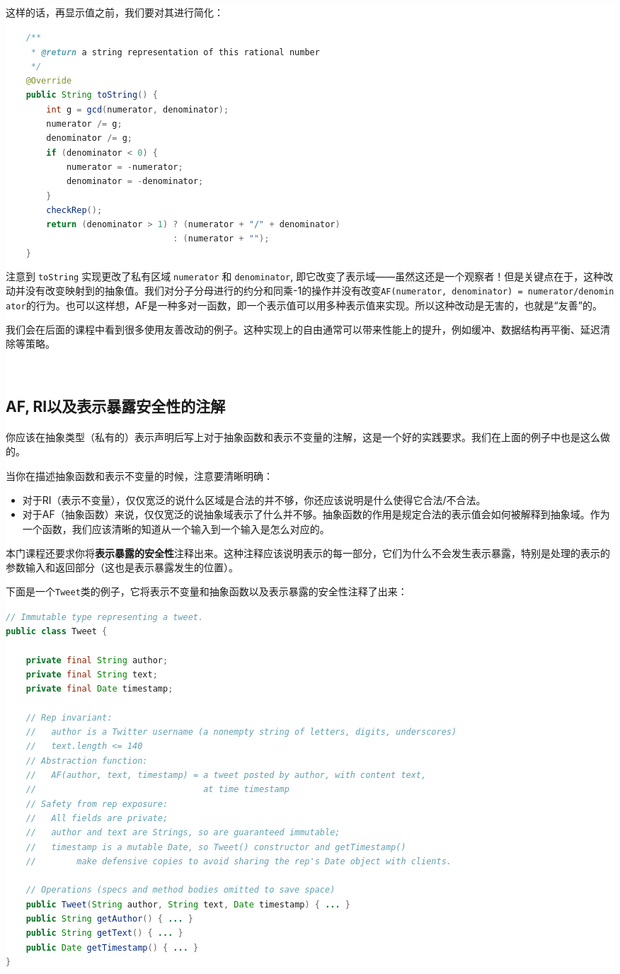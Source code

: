 这样的话，再显示值之前，我们要对其进行简化：

```java
    /**
     * @return a string representation of this rational number
     */
    @Override
    public String toString() {
        int g = gcd(numerator, denominator);
        numerator /= g;
        denominator /= g;
        if (denominator < 0) {
            numerator = -numerator;
            denominator = -denominator;
        }
        checkRep();
        return (denominator > 1) ? (numerator + "/" + denominator) 
                                 : (numerator + "");
    }
```

注意到 `toString` 实现更改了私有区域 `numerator` 和 `denominator`, 即它改变了表示域——虽然这还是一个观察者！但是关键点在于，这种改动并没有改变映射到的抽象值。我们对分子分母进行的约分和同乘-1的操作并没有改变`AF(numerator, denominator) = numerator/denominator`的行为。也可以这样想，AF是一种多对一函数，即一个表示值可以用多种表示值来实现。所以这种改动是无害的，也就是“友善”的。

我们会在后面的课程中看到很多使用友善改动的例子。这种实现上的自由通常可以带来性能上的提升，例如缓冲、数据结构再平衡、延迟清除等策略。

<br />

## AF, RI以及表示暴露安全性的注解

你应该在抽象类型（私有的）表示声明后写上对于抽象函数和表示不变量的注解，这是一个好的实践要求。我们在上面的例子中也是这么做的。

当你在描述抽象函数和表示不变量的时候，注意要清晰明确：

- 对于RI（表示不变量），仅仅宽泛的说什么区域是合法的并不够，你还应该说明是什么使得它合法/不合法。
- 对于AF（抽象函数）来说，仅仅宽泛的说抽象域表示了什么并不够。抽象函数的作用是规定合法的表示值会如何被解释到抽象域。作为一个函数，我们应该清晰的知道从一个输入到一个输入是怎么对应的。

本门课程还要求你将**表示暴露的安全性**注释出来。这种注释应该说明表示的每一部分，它们为什么不会发生表示暴露，特别是处理的表示的参数输入和返回部分（这也是表示暴露发生的位置）。

下面是一个`Tweet`类的例子，它将表示不变量和抽象函数以及表示暴露的安全性注释了出来：

```java
// Immutable type representing a tweet.
public class Tweet {

    private final String author;
    private final String text;
    private final Date timestamp;

    // Rep invariant:
    //   author is a Twitter username (a nonempty string of letters, digits, underscores)
    //   text.length <= 140
    // Abstraction function:
    //   AF(author, text, timestamp) = a tweet posted by author, with content text, 
    //                                 at time timestamp 
    // Safety from rep exposure:
    //   All fields are private;
    //   author and text are Strings, so are guaranteed immutable;
    //   timestamp is a mutable Date, so Tweet() constructor and getTimestamp() 
    //        make defensive copies to avoid sharing the rep's Date object with clients.

    // Operations (specs and method bodies omitted to save space)
    public Tweet(String author, String text, Date timestamp) { ... }
    public String getAuthor() { ... }
    public String getText() { ... }
    public Date getTimestamp() { ... }
}
```
